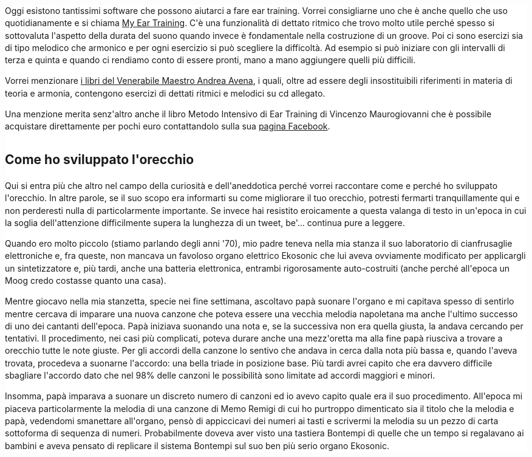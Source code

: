 Oggi esistono tantissimi software che possono aiutarci a fare ear training.
Vorrei consigliarne uno che è anche quello che uso quotidianamente e si chiama
[My Ear Training](https://www.myeartraining.net/). C'è una funzionalità di
dettato ritmico che trovo molto utile perché spesso si sottovaluta l'aspetto
della durata del suono quando invece è fondamentale nella costruzione di un
groove. Poi ci sono esercizi sia di tipo melodico che armonico e per ogni
esercizio si può scegliere la difficoltà. Ad esempio si può iniziare con gli
intervalli di terza e quinta e quando ci rendiamo conto di essere pronti, mano
a mano aggiungere quelli più difficili.

Vorrei menzionare [i libri del Venerabile Maestro Andrea
Avena](http://amzn.eu/d/h3KGMxz), i quali, oltre ad essere degli insostituibili
riferimenti in materia di teoria e armonia, contengono esercizi di dettati
ritmici e melodici su cd allegato.

Una menzione merita senz'altro anche il libro Metodo Intensivo di Ear Training
di Vincenzo Maurogiovanni che è possibile acquistare direttamente per pochi
euro contattandolo sulla sua [pagina Facebook](https://www.facebook.com/vizmaurogiovanni).

## Come ho sviluppato l'orecchio

Qui si entra più che altro nel campo della curiosità e dell'aneddotica perché
vorrei raccontare come e perché ho sviluppato l'orecchio. In altre parole, se
il suo scopo era informarti su come migliorare il tuo orecchio, potresti
fermarti tranquillamente qui e non perderesti nulla di particolarmente
importante. Se invece hai resistito eroicamente a questa valanga di testo in
un'epoca in cui la soglia dell'attenzione difficilmente supera la lunghezza di
un tweet, be'... continua pure a leggere.

Quando ero molto piccolo (stiamo parlando degli anni '70), mio padre teneva
nella mia stanza il suo laboratorio di cianfrusaglie elettroniche e, fra
queste, non mancava un favoloso organo elettrico Ekosonic che lui aveva
ovviamente modificato per applicargli un sintetizzatore e, più tardi, anche una
batteria elettronica, entrambi rigorosamente auto-costruiti (anche perché
all'epoca un Moog credo costasse quanto una casa).

Mentre giocavo nella mia stanzetta, specie nei fine settimana, ascoltavo papà
suonare l'organo e mi capitava spesso di sentirlo mentre cercava di imparare
una nuova canzone che poteva essere una vecchia melodia napoletana ma anche
l'ultimo successo di uno dei cantanti dell'epoca. Papà iniziava suonando una
nota e, se la successiva non era quella giusta, la andava cercando per
tentativi. Il procedimento, nei casi più complicati, poteva durare anche una
mezz'oretta ma alla fine papà riusciva a trovare a orecchio tutte le note
giuste. Per gli accordi della canzone lo sentivo che andava in cerca dalla nota
più bassa e, quando l'aveva trovata, procedeva a suonarne l'accordo: una bella
triade in posizione base. Più tardi avrei capito che era davvero difficile
sbagliare l'accordo dato che nel 98% delle canzoni le possibilità sono limitate
ad accordi maggiori e minori.

Insomma, papà imparava a suonare un discreto numero di canzoni ed io avevo
capito quale era il suo procedimento. All'epoca mi piaceva particolarmente la
melodia di una canzone di Memo Remigi di cui ho purtroppo dimenticato sia il
titolo che la melodia e papà, vedendomi smanettare all'organo, pensò di
appiccicavi dei numeri ai tasti e scrivermi la melodia su un pezzo di carta
sottoforma di sequenza di numeri. Probabilmente doveva aver visto una tastiera
Bontempi di quelle che un tempo si regalavano ai bambini e aveva pensato di
replicare il sistema Bontempi sul suo ben più serio organo Ekosonic.
